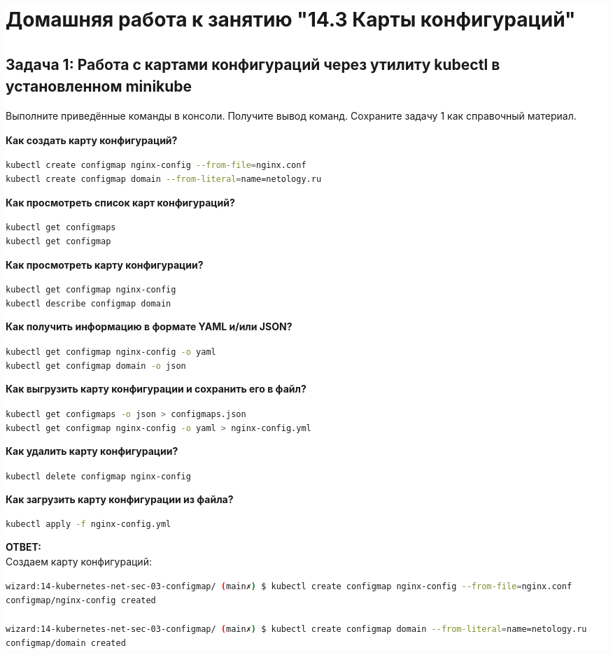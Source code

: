# Домашняя работа к занятию "14.3 Карты конфигураций"

## Задача 1: Работа с картами конфигураций через утилиту kubectl в установленном minikube

Выполните приведённые команды в консоли. Получите вывод команд. Сохраните
задачу 1 как справочный материал.

**Как создать карту конфигураций?**

```bash
kubectl create configmap nginx-config --from-file=nginx.conf
kubectl create configmap domain --from-literal=name=netology.ru
```

**Как просмотреть список карт конфигураций?**

```bash
kubectl get configmaps
kubectl get configmap
```

**Как просмотреть карту конфигурации?**

```bash
kubectl get configmap nginx-config
kubectl describe configmap domain
```

**Как получить информацию в формате YAML и/или JSON?**

```bash
kubectl get configmap nginx-config -o yaml
kubectl get configmap domain -o json
```

**Как выгрузить карту конфигурации и сохранить его в файл?**

```bash
kubectl get configmaps -o json > configmaps.json
kubectl get configmap nginx-config -o yaml > nginx-config.yml
```

**Как удалить карту конфигурации?**

```bash
kubectl delete configmap nginx-config
```

**Как загрузить карту конфигурации из файла?**

```bash
kubectl apply -f nginx-config.yml
```  

**ОТВЕТ:**  
Создаем карту конфигураций:

```bash
wizard:14-kubernetes-net-sec-03-configmap/ (main✗) $ kubectl create configmap nginx-config --from-file=nginx.conf
configmap/nginx-config created

wizard:14-kubernetes-net-sec-03-configmap/ (main✗) $ kubectl create configmap domain --from-literal=name=netology.ru
configmap/domain created
```
